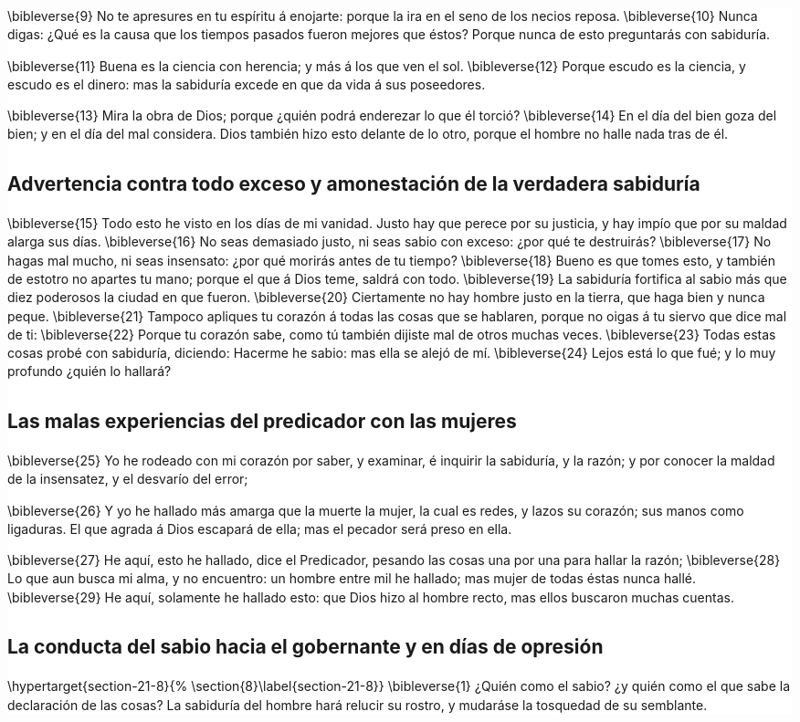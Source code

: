  
\bibleverse{9} No te apresures en tu espíritu á enojarte: porque la ira en el seno de los necios reposa. 
\bibleverse{10} Nunca digas: ¿Qué es la causa que los tiempos pasados fueron mejores que éstos? Porque nunca de esto preguntarás con sabiduría.

 
\bibleverse{11} Buena es la ciencia con herencia; y más á los que ven el sol. 
\bibleverse{12} Porque escudo es la ciencia, y escudo es el dinero: mas la sabiduría excede en que da vida á sus poseedores.

 
\bibleverse{13} Mira la obra de Dios; porque ¿quién podrá enderezar lo que él torció? 
\bibleverse{14} En el día del bien goza del bien; y en el día del mal considera. Dios también hizo esto delante de lo otro, porque el hombre no halle nada tras de él.

## Advertencia contra todo exceso y amonestación de la verdadera sabiduría
 
\bibleverse{15} Todo esto he visto en los días de mi vanidad. Justo hay que perece por su justicia, y hay impío que por su maldad alarga sus días. 
\bibleverse{16} No seas demasiado justo, ni seas sabio con exceso: ¿por qué te destruirás? 
\bibleverse{17} No hagas mal mucho, ni seas insensato: ¿por qué morirás antes de tu tiempo? 
\bibleverse{18} Bueno es que tomes esto, y también de estotro no apartes tu mano; porque el que á Dios teme, saldrá con todo. 
\bibleverse{19} La sabiduría fortifica al sabio más que diez poderosos la ciudad en que fueron. 
\bibleverse{20} Ciertamente no hay hombre justo en la tierra, que haga bien y nunca peque. 
\bibleverse{21} Tampoco apliques tu corazón á todas las cosas que se hablaren, porque no oigas á tu siervo que dice mal de ti: 
\bibleverse{22} Porque tu corazón sabe, como tú también dijiste mal de otros muchas veces. 
\bibleverse{23} Todas estas cosas probé con sabiduría, diciendo: Hacerme he sabio: mas ella se alejó de mí. 
\bibleverse{24} Lejos está lo que fué; y lo muy profundo ¿quién lo hallará?

## Las malas experiencias del predicador con las mujeres
 
\bibleverse{25} Yo he rodeado con mi corazón por saber, y examinar, é inquirir la sabiduría, y la razón; y por conocer la maldad de la insensatez, y el desvarío del error;

 
\bibleverse{26} Y yo he hallado más amarga que la muerte la mujer, la cual es redes, y lazos su corazón; sus manos como ligaduras. El que agrada á Dios escapará de ella; mas el pecador será preso en ella.

 
\bibleverse{27} He aquí, esto he hallado, dice el Predicador, pesando las cosas una por una para hallar la razón; 
\bibleverse{28} Lo que aun busca mi alma, y no encuentro: un hombre entre mil he hallado; mas mujer de todas éstas nunca hallé. 
\bibleverse{29} He aquí, solamente he hallado esto: que Dios hizo al hombre recto, mas ellos buscaron muchas cuentas. 

## La conducta del sabio hacia el gobernante y en días de opresión
\hypertarget{section-21-8}{%
\section{8}\label{section-21-8}}
\bibleverse{1} ¿Quién como el sabio? ¿y quién como el que sabe la declaración de las cosas? La sabiduría del hombre hará relucir su rostro, y mudaráse la tosquedad de su semblante.

